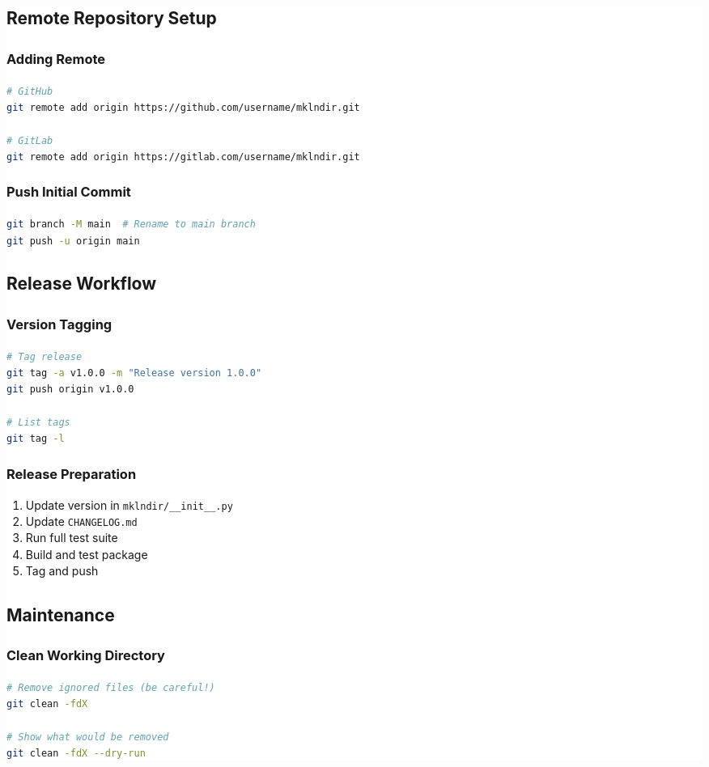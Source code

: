 ## Remote Repository Setup

### Adding Remote

```bash
# GitHub
git remote add origin https://github.com/username/mklndir.git

# GitLab
git remote add origin https://gitlab.com/username/mklndir.git
```

### Push Initial Commit

```bash
git branch -M main  # Rename to main branch
git push -u origin main
```

## Release Workflow

### Version Tagging

```bash
# Tag release
git tag -a v1.0.0 -m "Release version 1.0.0"
git push origin v1.0.0

# List tags
git tag -l
```

### Release Preparation

1. Update version in `mklndir/__init__.py`
2. Update `CHANGELOG.md`
3. Run full test suite
4. Build and test package
5. Tag and push

## Maintenance

### Clean Working Directory

```bash
# Remove ignored files (be careful!)
git clean -fdX

# Show what would be removed
git clean -fdX --dry-run
```
